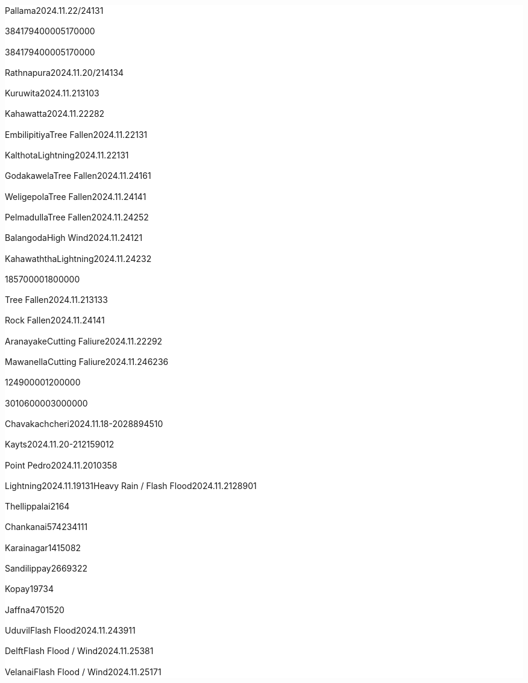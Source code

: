 Pallama2024.11.22/24131

384179400005170000

384179400005170000

Rathnapura2024.11.20/214134

Kuruwita2024.11.213103

Kahawatta2024.11.22282

EmbilipitiyaTree Fallen2024.11.22131

KalthotaLightning2024.11.22131

GodakawelaTree Fallen2024.11.24161

WeligepolaTree Fallen2024.11.24141

PelmadullaTree Fallen2024.11.24252

BalangodaHigh Wind2024.11.24121

KahawaththaLightning2024.11.24232

185700001800000

Tree Fallen2024.11.213133

Rock Fallen2024.11.24141

AranayakeCutting Faliure2024.11.22292

MawanellaCutting Faliure2024.11.246236

124900001200000

3010600003000000

Chavakachcheri2024.11.18-2028894510

Kayts2024.11.20-212159012

Point Pedro2024.11.2010358

Lightning2024.11.19131Heavy Rain / Flash Flood2024.11.2128901

Thellippalai2164

Chankanai574234111

Karainagar1415082

Sandilippay2669322

Kopay19734

Jaffna4701520

UduvilFlash Flood2024.11.243911

DelftFlash Flood / Wind2024.11.25381

VelanaiFlash Flood / Wind2024.11.25171
